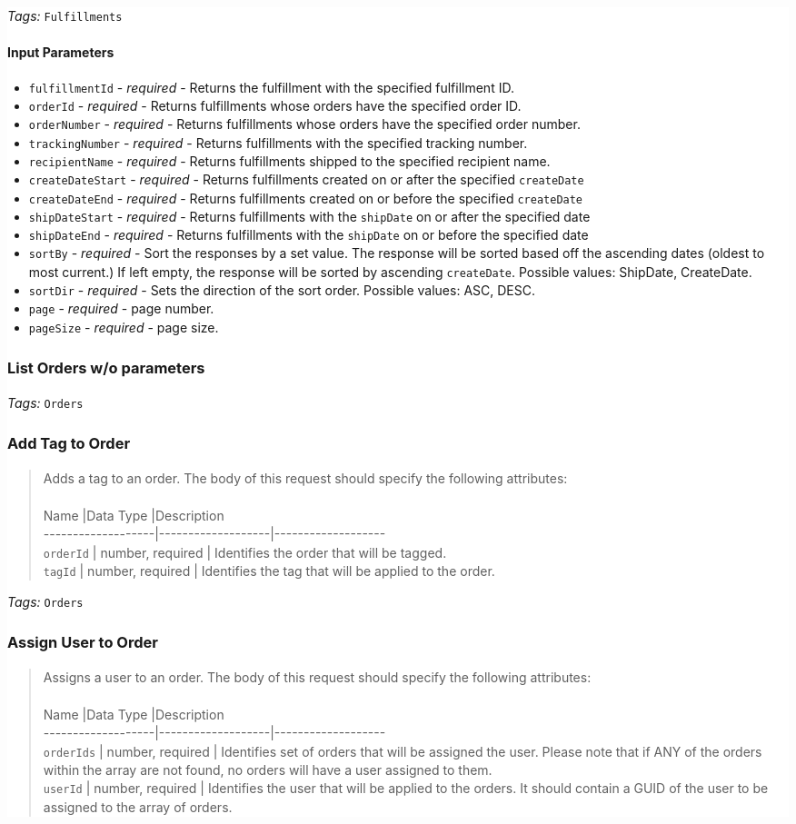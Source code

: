 *Tags:* `Fulfillments`

#### Input Parameters
* `fulfillmentId` - _required_ - Returns the fulfillment with the specified fulfillment ID.
* `orderId` - _required_ - Returns fulfillments whose orders have the specified order ID.
* `orderNumber` - _required_ - Returns fulfillments whose orders have the specified order number.
* `trackingNumber` - _required_ - Returns fulfillments with the specified tracking number.
* `recipientName` - _required_ - Returns fulfillments shipped to the specified recipient name.
* `createDateStart` - _required_ - Returns fulfillments created on or after the specified ``createDate``
* `createDateEnd` - _required_ - Returns fulfillments created on or before the specified ``createDate``
* `shipDateStart` - _required_ - Returns fulfillments with the ``shipDate`` on or after the specified date
* `shipDateEnd` - _required_ - Returns fulfillments with the ``shipDate`` on or before the specified date
* `sortBy` - _required_ - Sort the responses by a set value.  The response will be sorted based off the ascending dates (oldest to most current.)  If left empty, the response will be sorted by ascending ``createDate``.
    Possible values: ShipDate, CreateDate.
* `sortDir` - _required_ - Sets the direction of the sort order.
    Possible values: ASC, DESC.
* `page` - _required_ - page number.
* `pageSize` - _required_ - page size.

### List Orders w/o parameters

*Tags:* `Orders`

### Add Tag to Order

> Adds a tag to an order.  The body of this request should specify the following attributes:<br/>
> <br/>
> Name               |Data Type          |Description<br/>
> -------------------|-------------------|-------------------<br/>
> ``orderId`` | number, required | Identifies the order that will be tagged.<br/>
> ``tagId`` | number, required | Identifies the tag that will be applied to the order.

*Tags:* `Orders`

### Assign User to Order

> Assigns a user to an order.  The body of this request should specify the following attributes:<br/>
> <br/>
> Name               |Data Type          |Description<br/>
> -------------------|-------------------|-------------------<br/>
> ``orderIds`` | number, required | Identifies set of orders that will be assigned the user.  Please note that if ANY of the orders within the array are not found, no orders will have a user assigned to them.<br/>
> ``userId`` | number, required | Identifies the user that will be applied to the orders.  It should contain a GUID of the user to be assigned to the array of orders.
